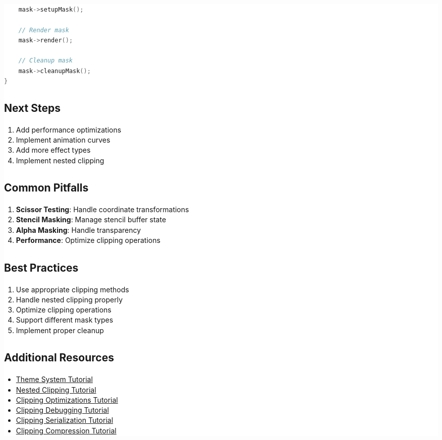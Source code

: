 ```cpp
    mask->setupMask();

    // Render mask
    mask->render();

    // Cleanup mask
    mask->cleanupMask();
}
```

## Next Steps

1. Add performance optimizations
2. Implement animation curves
3. Add more effect types
4. Implement nested clipping

## Common Pitfalls

1. **Scissor Testing**: Handle coordinate transformations
2. **Stencil Masking**: Manage stencil buffer state
3. **Alpha Masking**: Handle transparency
4. **Performance**: Optimize clipping operations

## Best Practices

1. Use appropriate clipping methods
2. Handle nested clipping properly
3. Optimize clipping operations
4. Support different mask types
5. Implement proper cleanup

## Additional Resources

- [Theme System Tutorial](../theme/theme_system.md)
- [Nested Clipping Tutorial](./nested_clipping.md)
- [Clipping Optimizations Tutorial](./clipping_optimizations.md)
- [Clipping Debugging Tutorial](./clipping_debugging.md)
- [Clipping Serialization Tutorial](./clipping_serialization.md)
- [Clipping Compression Tutorial](./clipping_compression.md)
